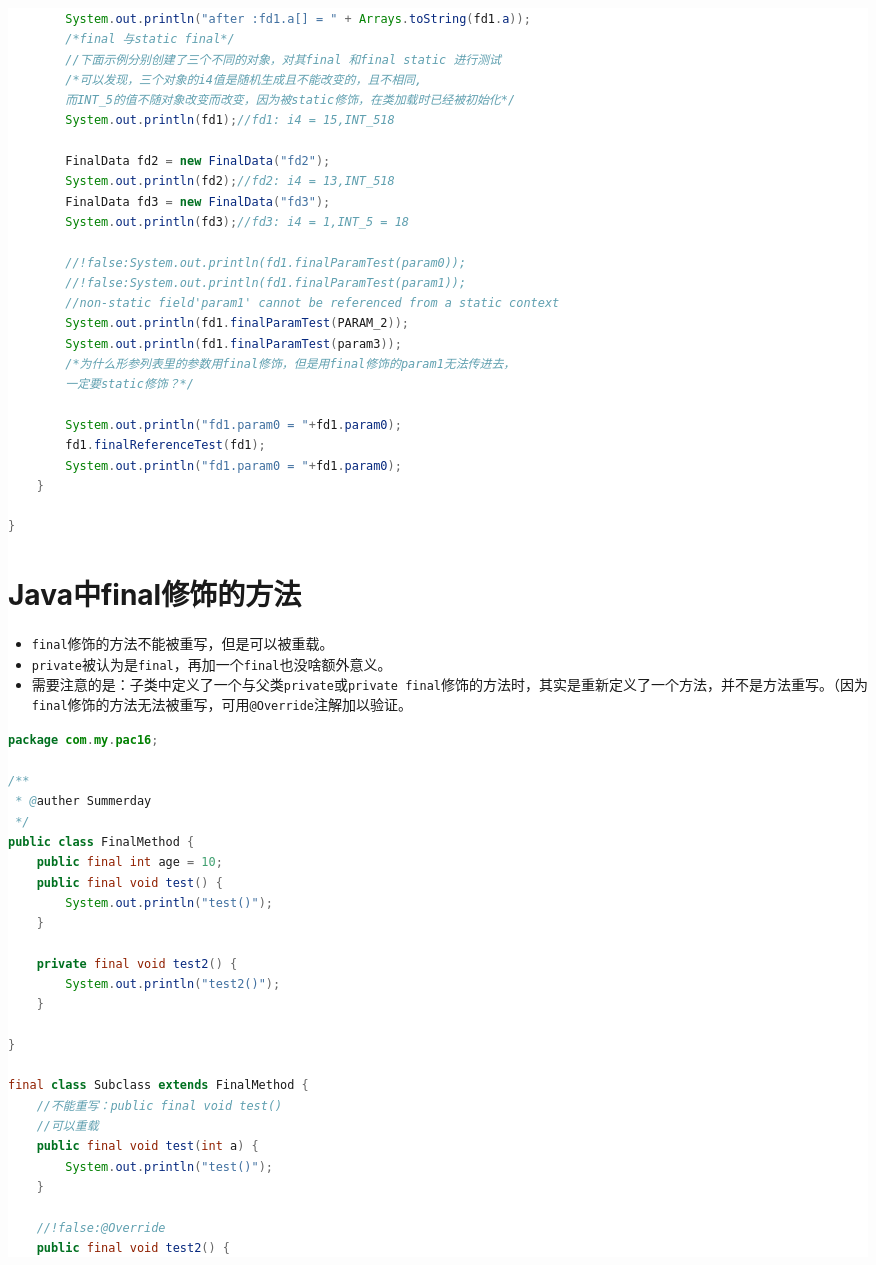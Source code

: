 ```java
        System.out.println("after :fd1.a[] = " + Arrays.toString(fd1.a));
        /*final 与static final*/
        //下面示例分别创建了三个不同的对象，对其final 和final static 进行测试
        /*可以发现，三个对象的i4值是随机生成且不能改变的，且不相同,
        而INT_5的值不随对象改变而改变，因为被static修饰，在类加载时已经被初始化*/
        System.out.println(fd1);//fd1: i4 = 15,INT_518

        FinalData fd2 = new FinalData("fd2");
        System.out.println(fd2);//fd2: i4 = 13,INT_518
        FinalData fd3 = new FinalData("fd3");
        System.out.println(fd3);//fd3: i4 = 1,INT_5 = 18

        //!false:System.out.println(fd1.finalParamTest(param0));
        //!false:System.out.println(fd1.finalParamTest(param1));
        //non-static field'param1' cannot be referenced from a static context
        System.out.println(fd1.finalParamTest(PARAM_2));
        System.out.println(fd1.finalParamTest(param3));
        /*为什么形参列表里的参数用final修饰，但是用final修饰的param1无法传进去，
        一定要static修饰？*/

        System.out.println("fd1.param0 = "+fd1.param0);
        fd1.finalReferenceTest(fd1);
        System.out.println("fd1.param0 = "+fd1.param0);
    }

}

```

# Java中final修饰的方法

- `final`修饰的方法不能被重写，但是可以被重载。
- `private`被认为是`final`，再加一个`final`也没啥额外意义。
- 需要注意的是：子类中定义了一个与父类`private`或`private final`修饰的方法时，其实是重新定义了一个方法，并不是方法重写。（因为`final`修饰的方法无法被重写，可用`@Override`注解加以验证。
```java
package com.my.pac16;

/**
 * @auther Summerday
 */
public class FinalMethod {
    public final int age = 10;
    public final void test() {
        System.out.println("test()");
    }

    private final void test2() {
        System.out.println("test2()");
    }
    
}

final class Subclass extends FinalMethod {
    //不能重写：public final void test()
    //可以重载
    public final void test(int a) {
        System.out.println("test()");
    }
    
    //!false:@Override
    public final void test2() {
```